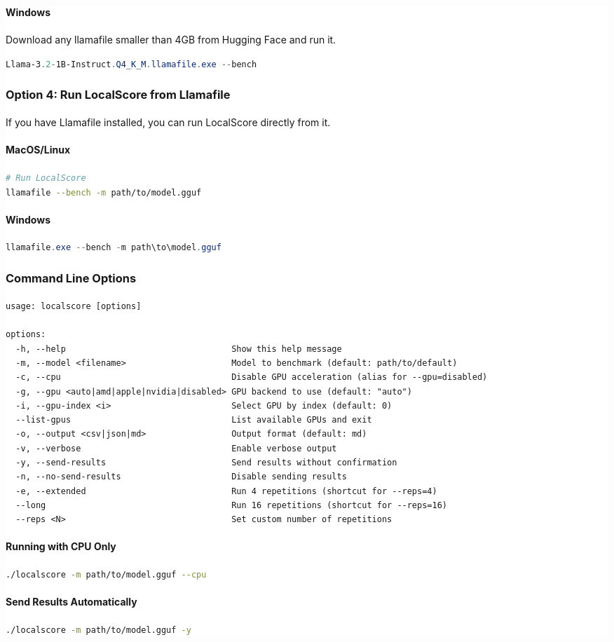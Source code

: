 #### Windows
Download any llamafile smaller than 4GB from Hugging Face and run it.
```powershell
Llama-3.2-1B-Instruct.Q4_K_M.llamafile.exe --bench
```

### Option 4: Run LocalScore from Llamafile

If you have Llamafile installed, you can run LocalScore directly from it.

#### MacOS/Linux

```bash
# Run LocalScore
llamafile --bench -m path/to/model.gguf
```

#### Windows

```powershell
llamafile.exe --bench -m path\to\model.gguf
```

### Command Line Options

```
usage: localscore [options]

options:
  -h, --help                                 Show this help message
  -m, --model <filename>                     Model to benchmark (default: path/to/default)
  -c, --cpu                                  Disable GPU acceleration (alias for --gpu=disabled)
  -g, --gpu <auto|amd|apple|nvidia|disabled> GPU backend to use (default: "auto")
  -i, --gpu-index <i>                        Select GPU by index (default: 0)
  --list-gpus                                List available GPUs and exit
  -o, --output <csv|json|md>                 Output format (default: md)
  -v, --verbose                              Enable verbose output
  -y, --send-results                         Send results without confirmation
  -n, --no-send-results                      Disable sending results
  -e, --extended                             Run 4 repetitions (shortcut for --reps=4)
  --long                                     Run 16 repetitions (shortcut for --reps=16)
  --reps <N>                                 Set custom number of repetitions
```

#### Running with CPU Only

```bash
./localscore -m path/to/model.gguf --cpu
```

#### Send Results Automatically

```bash
./localscore -m path/to/model.gguf -y
```
